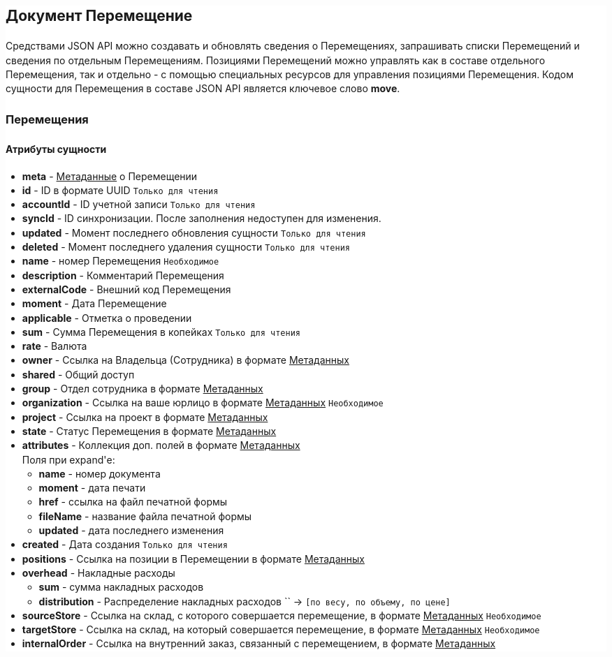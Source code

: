 ## Документ Перемещение
Средствами JSON API можно создавать и обновлять сведения о Перемещениях, запрашивать списки Перемещений и сведения по отдельным Перемещениям. Позициями Перемещений можно управлять как в составе отдельного Перемещения, так и отдельно - с помощью специальных ресурсов для управления позициями Перемещения. Кодом сущности для Перемещения в составе JSON API является ключевое слово **move**.
### Перемещения 
#### Атрибуты сущности
+ **meta** - [Метаданные](/api/remap/1.2/doc/index.html#header-метаданные) о Перемещении
+ **id** - ID в формате UUID `Только для чтения`
+ **accountId** - ID учетной записи `Только для чтения`
+ **syncId** - ID синхронизации. После заполнения недоступен для изменения.
+ **updated** - Момент последнего обновления сущности `Только для чтения`
+ **deleted** - Момент последнего удаления сущности `Только для чтения`
+ **name** - номер Перемещения `Необходимое`
+ **description** - Комментарий Перемещения
+ **externalCode** - Внешний код Перемещения
+ **moment** - Дата Перемещение
+ **applicable** - Отметка о проведении
+ **sum** - Сумма Перемещения в копейках `Только для чтения`
+ **rate** - Валюта
+ **owner** - Ссылка на Владельца (Сотрудника) в формате [Метаданных](/api/remap/1.2/doc/index.html#header-метаданные)
+ **shared** - Общий доступ
+ **group** - Отдел сотрудника в формате [Метаданных](/api/remap/1.2/doc/index.html#header-метаданные)
+ **organization** - Ссылка на ваше юрлицо в формате [Метаданных](/api/remap/1.2/doc/index.html#header-метаданные) `Необходимое`
+ **project** - Ссылка на проект в формате [Метаданных](/api/remap/1.2/doc/index.html#header-метаданные)
+ **state** - Статус Перемещения в формате [Метаданных](/api/remap/1.2/doc/index.html#header-метаданные)
+ **attributes** - Коллекция доп. полей в формате [Метаданных](/api/remap/1.2/doc/index.html#header-метаданные)
<br>Поля при expand'е:</br>
  - **name** - номер документа
  - **moment** - дата печати
  - **href** - ссылка на файл печатной формы
  - **fileName** - название файла печатной формы
  - **updated** - дата последнего изменения
+ **created** - Дата создания `Только для чтения`
+ **positions** - Ссылка на позиции в Перемещении в формате [Метаданных](/api/remap/1.2/doc/index.html#header-метаданные)
+ **overhead** - Накладные расходы
  - **sum** - сумма накладных расходов
  - **distribution** - Распределение накладных расходов `` -> `[по весу, по объему, по цене]`
+ **sourceStore** - Ссылка на склад, с которого совершается перемещение, в формате [Метаданных](/api/remap/1.2/doc/index.html#header-метаданные) `Необходимое`
+ **targetStore** - Ссылка на склад, на который совершается перемещение, в формате [Метаданных](/api/remap/1.2/doc/index.html#header-метаданные) `Необходимое`
+ **internalOrder** - Ссылка на внутренний заказ, связанный с перемещением, в формате [Метаданных](/api/remap/1.2/doc/index.html#header-метаданные)
